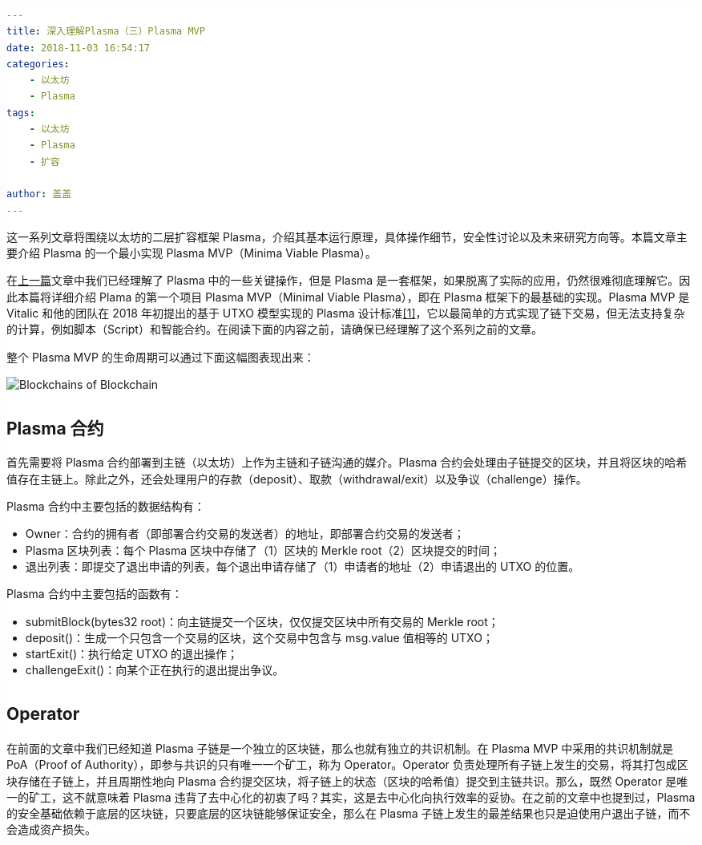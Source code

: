 ```yaml
---
title: 深入理解Plasma（三）Plasma MVP
date: 2018-11-03 16:54:17
categories:
    - 以太坊
    - Plasma
tags:
    - 以太坊
    - Plasma
    - 扩容

author: 盖盖
---
```


这一系列文章将围绕以太坊的二层扩容框架 Plasma，介绍其基本运行原理，具体操作细节，安全性讨论以及未来研究方向等。本篇文章主要介绍 Plasma 的一个最小实现 Plasma MVP（Minima Viable Plasma）。



在[上一篇](https://github.com/gitferry/mastering-ethereum/blob/master/Plasma-in-depth/plasma-in-detail.md)文章中我们已经理解了 Plasma 中的一些关键操作，但是 Plasma 是一套框架，如果脱离了实际的应用，仍然很难彻底理解它。因此本篇将详细介绍 Plama 的第一个项目 Plasma MVP（Minimal Viable Plasma），即在 Plasma 框架下的最基础的实现。Plasma MVP 是 Vitalic 和他的团队在 2018 年初提出的基于 UTXO 模型实现的 Plasma 设计标准[[1]](https://ethresear.ch/t/minimal-viable-plasma/426)，它以最简单的方式实现了链下交易，但无法支持复杂的计算，例如脚本（Script）和智能合约。在阅读下面的内容之前，请确保已经理解了这个系列之前的文章。

整个 Plasma MVP 的生命周期可以通过下面这幅图表现出来：

<img src="https://raw.githubusercontent.com/gitferry/mastering-ethereum/master/Plasma-in-depth/images/plasma-mvp.jpg"  width="360" height="400" alt="Blockchains of Blockchain" />

## Plasma 合约
首先需要将 Plasma 合约部署到主链（以太坊）上作为主链和子链沟通的媒介。Plasma 合约会处理由子链提交的区块，并且将区块的哈希值存在主链上。除此之外，还会处理用户的存款（deposit）、取款（withdrawal/exit）以及争议（challenge）操作。

Plasma 合约中主要包括的数据结构有：

* Owner：合约的拥有者（即部署合约交易的发送者）的地址，即部署合约交易的发送者；
* Plasma 区块列表：每个 Plasma 区块中存储了（1）区块的 Merkle root（2）区块提交的时间；
* 退出列表：即提交了退出申请的列表，每个退出申请存储了（1）申请者的地址（2）申请退出的 UTXO 的位置。

Plasma 合约中主要包括的函数有：

* submitBlock(bytes32 root)：向主链提交一个区块，仅仅提交区块中所有交易的 Merkle root；
* deposit()：生成一个只包含一个交易的区块，这个交易中包含与 msg.value 值相等的 UTXO；
* startExit()：执行给定 UTXO 的退出操作；
* challengeExit()：向某个正在执行的退出提出争议。

## Operator
在前面的文章中我们已经知道 Plasma 子链是一个独立的区块链，那么也就有独立的共识机制。在 Plasma MVP 中采用的共识机制就是 PoA（Proof of Authority），即参与共识的只有唯一一个矿工，称为 Operator。Operator 负责处理所有子链上发生的交易，将其打包成区块存储在子链上，并且周期性地向 Plasma 合约提交区块，将子链上的状态（区块的哈希值）提交到主链共识。那么，既然 Operator 是唯一的矿工，这不就意味着 Plasma 违背了去中心化的初衷了吗？其实，这是去中心化向执行效率的妥协。在之前的文章中也提到过，Plasma 的安全基础依赖于底层的区块链，只要底层的区块链能够保证安全，那么在 Plasma 子链上发生的最差结果也只是迫使用户退出子链，而不会造成资产损失。
